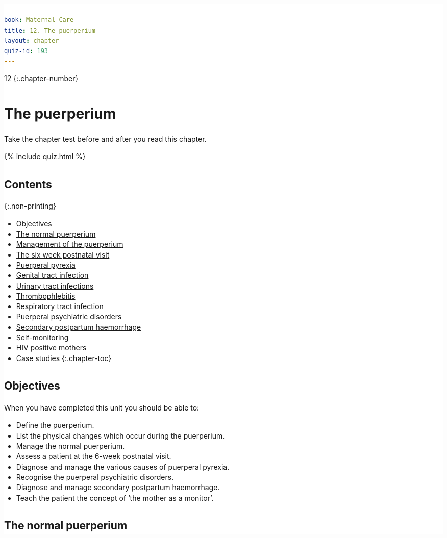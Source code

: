 ```yaml
---
book: Maternal Care
title: 12. The puerperium
layout: chapter
quiz-id: 193
---
```


12
{:.chapter-number}

# The puerperium

Take the chapter test before and after you read this chapter.

{% include quiz.html %}

## Contents
{:.non-printing}

*   [Objectives](#objectives)
*   [The normal puerperium](#the-normal-puerperium)
*   [Management of the puerperium](#management-of-the-puerperium)
*   [The six week postnatal visit](#the-six-week-postnatal-visit)
*   [Puerperal pyrexia](#puerperal-pyrexia)
*   [Genital tract infection](#genital-tract-infection)
*   [Urinary tract infections](#urinary-tract-infections)
*   [Thrombophlebitis](#thrombophlebitis)
*   [Respiratory tract infection](#respiratory-tract-infection)
*   [Puerperal psychiatric disorders](#puerperal-psychiatric-disorders)
*   [Secondary postpartum haemorrhage](#secondary-postpartum-haemorrhage)
*   [Self-monitoring](#self-monitoring)
*   [HIV positive mothers](#hiv-positive-mothers)
*   [Case studies](#case-study-1)
{:.chapter-toc}

## Objectives

When you have completed this unit you should be able to:

*	Define the puerperium.
*	List the physical changes which occur during the puerperium.
*	Manage the normal puerperium.
*	Assess a patient at the 6-week postnatal visit.
*	Diagnose and manage the various causes of puerperal pyrexia.
*	Recognise the puerperal psychiatric disorders.
*	Diagnose and manage secondary postpartum haemorrhage.
*	Teach the patient the concept of ‘the mother as a monitor’.

## The normal puerperium
